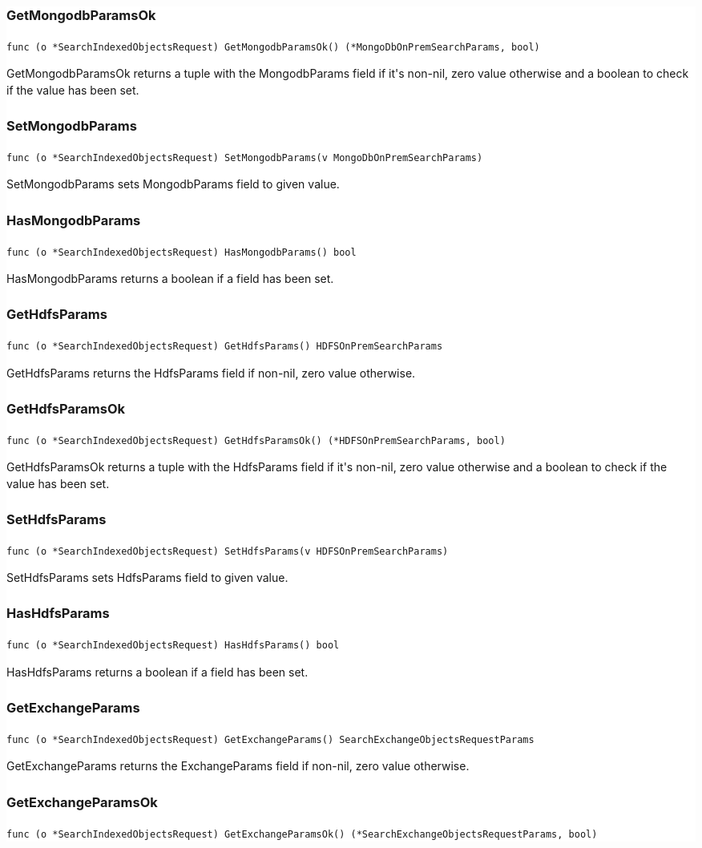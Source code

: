 ### GetMongodbParamsOk

`func (o *SearchIndexedObjectsRequest) GetMongodbParamsOk() (*MongoDbOnPremSearchParams, bool)`

GetMongodbParamsOk returns a tuple with the MongodbParams field if it's non-nil, zero value otherwise
and a boolean to check if the value has been set.

### SetMongodbParams

`func (o *SearchIndexedObjectsRequest) SetMongodbParams(v MongoDbOnPremSearchParams)`

SetMongodbParams sets MongodbParams field to given value.

### HasMongodbParams

`func (o *SearchIndexedObjectsRequest) HasMongodbParams() bool`

HasMongodbParams returns a boolean if a field has been set.

### GetHdfsParams

`func (o *SearchIndexedObjectsRequest) GetHdfsParams() HDFSOnPremSearchParams`

GetHdfsParams returns the HdfsParams field if non-nil, zero value otherwise.

### GetHdfsParamsOk

`func (o *SearchIndexedObjectsRequest) GetHdfsParamsOk() (*HDFSOnPremSearchParams, bool)`

GetHdfsParamsOk returns a tuple with the HdfsParams field if it's non-nil, zero value otherwise
and a boolean to check if the value has been set.

### SetHdfsParams

`func (o *SearchIndexedObjectsRequest) SetHdfsParams(v HDFSOnPremSearchParams)`

SetHdfsParams sets HdfsParams field to given value.

### HasHdfsParams

`func (o *SearchIndexedObjectsRequest) HasHdfsParams() bool`

HasHdfsParams returns a boolean if a field has been set.

### GetExchangeParams

`func (o *SearchIndexedObjectsRequest) GetExchangeParams() SearchExchangeObjectsRequestParams`

GetExchangeParams returns the ExchangeParams field if non-nil, zero value otherwise.

### GetExchangeParamsOk

`func (o *SearchIndexedObjectsRequest) GetExchangeParamsOk() (*SearchExchangeObjectsRequestParams, bool)`
